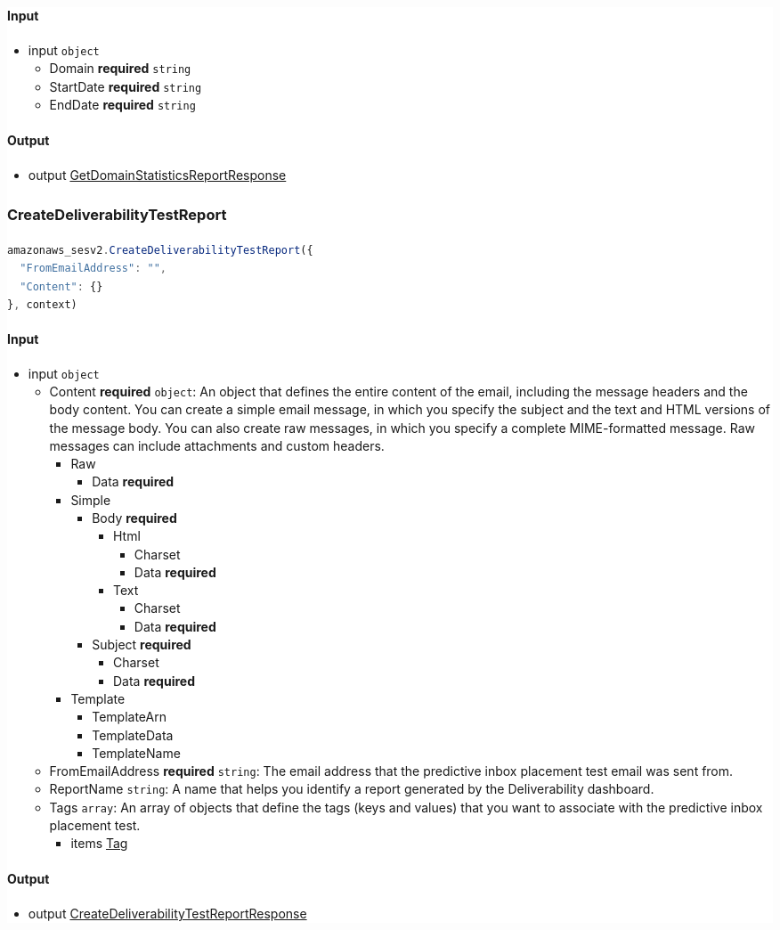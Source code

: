 #### Input
* input `object`
  * Domain **required** `string`
  * StartDate **required** `string`
  * EndDate **required** `string`

#### Output
* output [GetDomainStatisticsReportResponse](#getdomainstatisticsreportresponse)

### CreateDeliverabilityTestReport



```js
amazonaws_sesv2.CreateDeliverabilityTestReport({
  "FromEmailAddress": "",
  "Content": {}
}, context)
```

#### Input
* input `object`
  * Content **required** `object`: An object that defines the entire content of the email, including the message headers and the body content. You can create a simple email message, in which you specify the subject and the text and HTML versions of the message body. You can also create raw messages, in which you specify a complete MIME-formatted message. Raw messages can include attachments and custom headers.
    * Raw
      * Data **required**
    * Simple
      * Body **required**
        * Html
          * Charset
          * Data **required**
        * Text
          * Charset
          * Data **required**
      * Subject **required**
        * Charset
        * Data **required**
    * Template
      * TemplateArn
      * TemplateData
      * TemplateName
  * FromEmailAddress **required** `string`: The email address that the predictive inbox placement test email was sent from.
  * ReportName `string`: A name that helps you identify a report generated by the Deliverability dashboard.
  * Tags `array`: An array of objects that define the tags (keys and values) that you want to associate with the predictive inbox placement test.
    * items [Tag](#tag)

#### Output
* output [CreateDeliverabilityTestReportResponse](#createdeliverabilitytestreportresponse)

